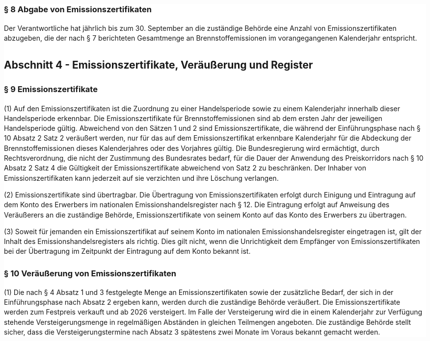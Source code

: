 
### § 8 Abgabe von Emissionszertifikaten

Der Verantwortliche hat jährlich bis zum 30. September an die
zuständige Behörde eine Anzahl von Emissionszertifikaten abzugeben,
die der nach § 7 berichteten Gesamtmenge an Brennstoffemissionen im
vorangegangenen Kalenderjahr entspricht.


## Abschnitt 4 - Emissionszertifikate, Veräußerung und Register


### § 9 Emissionszertifikate

(1) Auf den Emissionszertifikaten ist die Zuordnung zu einer
Handelsperiode sowie zu einem Kalenderjahr innerhalb dieser
Handelsperiode erkennbar. Die Emissionszertifikate für
Brennstoffemissionen sind ab dem ersten Jahr der jeweiligen
Handelsperiode gültig. Abweichend von den Sätzen 1 und 2 sind
Emissionszertifikate, die während der Einführungsphase nach § 10
Absatz 2 Satz 2 veräußert werden, nur für das auf dem
Emissionszertifikat erkennbare Kalenderjahr für die Abdeckung der
Brennstoffemissionen dieses Kalenderjahres oder des Vorjahres gültig.
Die Bundesregierung wird ermächtigt, durch Rechtsverordnung, die nicht
der Zustimmung des Bundesrates bedarf, für die Dauer der Anwendung des
Preiskorridors nach § 10 Absatz 2 Satz 4 die Gültigkeit der
Emissionszertifikate abweichend von Satz 2 zu beschränken. Der Inhaber
von Emissionszertifikaten kann jederzeit auf sie verzichten und ihre
Löschung verlangen.

(2) Emissionszertifikate sind übertragbar. Die Übertragung von
Emissionszertifikaten erfolgt durch Einigung und Eintragung auf dem
Konto des Erwerbers im nationalen Emissionshandelsregister nach § 12.
Die Eintragung erfolgt auf Anweisung des Veräußerers an die zuständige
Behörde, Emissionszertifikate von seinem Konto auf das Konto des
Erwerbers zu übertragen.

(3) Soweit für jemanden ein Emissionszertifikat auf seinem Konto im
nationalen Emissionshandelsregister eingetragen ist, gilt der Inhalt
des Emissionshandelsregisters als richtig. Dies gilt nicht, wenn die
Unrichtigkeit dem Empfänger von Emissionszertifikaten bei der
Übertragung im Zeitpunkt der Eintragung auf dem Konto bekannt ist.


### § 10 Veräußerung von Emissionszertifikaten

(1) Die nach § 4 Absatz 1 und 3 festgelegte Menge an
Emissionszertifikaten sowie der zusätzliche Bedarf, der sich in der
Einführungsphase nach Absatz 2 ergeben kann, werden durch die
zuständige Behörde veräußert. Die Emissionszertifikate werden zum
Festpreis verkauft und ab 2026 versteigert. Im Falle der Versteigerung
wird die in einem Kalenderjahr zur Verfügung stehende
Versteigerungsmenge in regelmäßigen Abständen in gleichen Teilmengen
angeboten. Die zuständige Behörde stellt sicher, dass die
Versteigerungstermine nach Absatz 3 spätestens zwei Monate im Voraus
bekannt gemacht werden.

